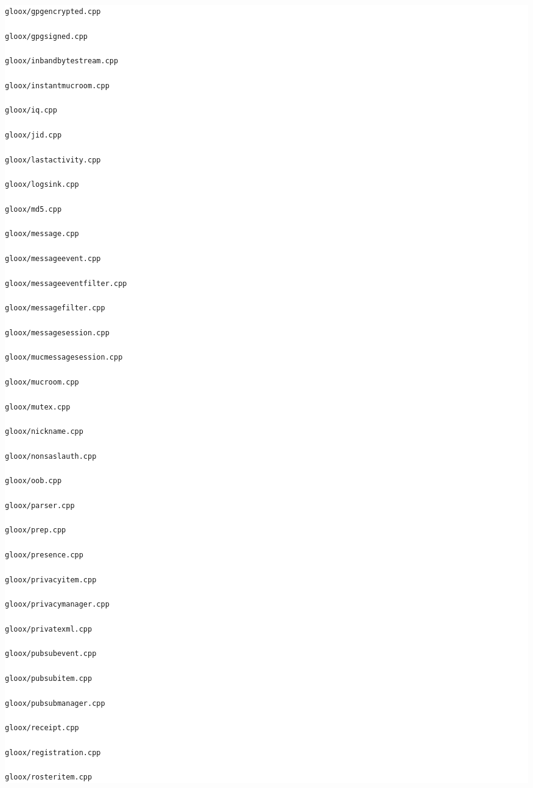 ```
gloox/gpgencrypted.cpp
                      
gloox/gpgsigned.cpp
                      
gloox/inbandbytestream.cpp
                      
gloox/instantmucroom.cpp
                      
gloox/iq.cpp
                      
gloox/jid.cpp
                      
gloox/lastactivity.cpp
                      
gloox/logsink.cpp
                      
gloox/md5.cpp
                      
gloox/message.cpp
                      
gloox/messageevent.cpp
                      
gloox/messageeventfilter.cpp
                      
gloox/messagefilter.cpp
                      
gloox/messagesession.cpp
                      
gloox/mucmessagesession.cpp
                      
gloox/mucroom.cpp
                      
gloox/mutex.cpp
                      
gloox/nickname.cpp
                      
gloox/nonsaslauth.cpp
                      
gloox/oob.cpp
                      
gloox/parser.cpp
                      
gloox/prep.cpp
                      
gloox/presence.cpp
                      
gloox/privacyitem.cpp
                      
gloox/privacymanager.cpp
                      
gloox/privatexml.cpp
                      
gloox/pubsubevent.cpp
                      
gloox/pubsubitem.cpp
                      
gloox/pubsubmanager.cpp
                      
gloox/receipt.cpp
                      
gloox/registration.cpp
                      
gloox/rosteritem.cpp
```